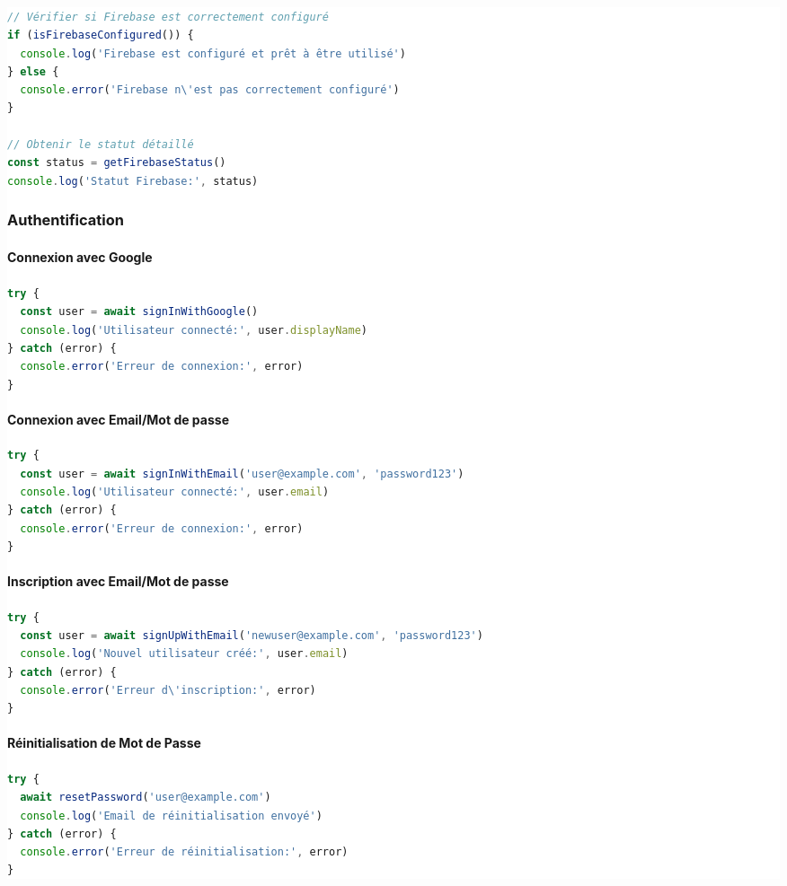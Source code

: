 ```typescript
// Vérifier si Firebase est correctement configuré
if (isFirebaseConfigured()) {
  console.log('Firebase est configuré et prêt à être utilisé')
} else {
  console.error('Firebase n\'est pas correctement configuré')
}

// Obtenir le statut détaillé
const status = getFirebaseStatus()
console.log('Statut Firebase:', status)
```

### Authentification

#### Connexion avec Google

```typescript
try {
  const user = await signInWithGoogle()
  console.log('Utilisateur connecté:', user.displayName)
} catch (error) {
  console.error('Erreur de connexion:', error)
}
```

#### Connexion avec Email/Mot de passe

```typescript
try {
  const user = await signInWithEmail('user@example.com', 'password123')
  console.log('Utilisateur connecté:', user.email)
} catch (error) {
  console.error('Erreur de connexion:', error)
}
```

#### Inscription avec Email/Mot de passe

```typescript
try {
  const user = await signUpWithEmail('newuser@example.com', 'password123')
  console.log('Nouvel utilisateur créé:', user.email)
} catch (error) {
  console.error('Erreur d\'inscription:', error)
}
```

#### Réinitialisation de Mot de Passe

```typescript
try {
  await resetPassword('user@example.com')
  console.log('Email de réinitialisation envoyé')
} catch (error) {
  console.error('Erreur de réinitialisation:', error)
}
```
